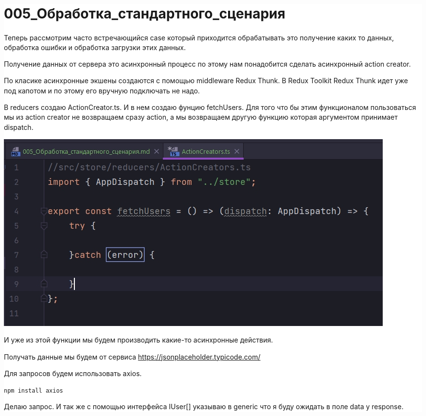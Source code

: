 # 005_Обработка_стандартного_сценария

Теперь рассмотрим часто встречающийся case который приходится обрабатывать это получение каких то данных, обработка ошибки и обработка загрузки этих данных.

Получение данных  от сервера это асинхронный процесс по этому нам понадобится сделать асинхронный action creator.

По класике асинхронные экшены создаются с помощью middleware Redux Thunk. В Redux Toolkit Redux Thunk идет уже под капотом и по этому его вручную подключать не надо.

В reducers создаю ActionCreator.ts. И в нем создаю фунцию fetchUsers. Для того что бы этим функционалом пользоваться мы из action creator не возвращаем сразу action, а мы возвращаем другую функцию которая аргументом принимает dispatch.

![](img/001.jpg)

И уже из этой функции мы будем производить какие-то асинхронные действия.

Получать данные мы будем от сервиса <https://jsonplaceholder.typicode.com/>

Для запросов будем использовать axios.

```shell
npm install axios
```
Делаю запрос. И так же с помощью интерфейса IUser[] указываю в generic что я буду ожидать в поле data у response.
